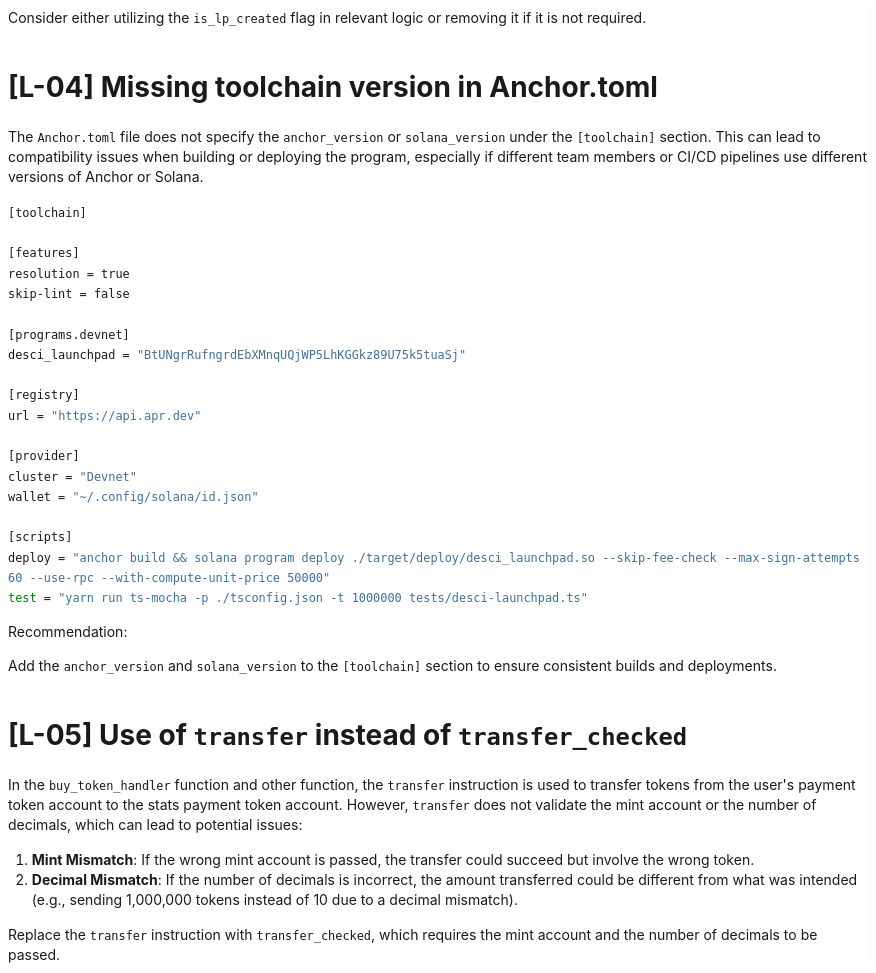 Consider either utilizing the `is_lp_created` flag in relevant logic or removing it if it is not required.

# [L-04] Missing toolchain version in Anchor.toml

The `Anchor.toml` file does not specify the `anchor_version` or `solana_version` under the `[toolchain]` section. This can lead to compatibility issues when building or deploying the program, especially if different team members or CI/CD pipelines use different versions of Anchor or Solana.

```bash
[toolchain]

[features]
resolution = true
skip-lint = false

[programs.devnet]
desci_launchpad = "BtUNgrRufngrdEbXMnqUQjWP5LhKGGkz89U75k5tuaSj"

[registry]
url = "https://api.apr.dev"

[provider]
cluster = "Devnet"
wallet = "~/.config/solana/id.json"

[scripts]
deploy = "anchor build && solana program deploy ./target/deploy/desci_launchpad.so --skip-fee-check --max-sign-attempts 60 --use-rpc --with-compute-unit-price 50000"
test = "yarn run ts-mocha -p ./tsconfig.json -t 1000000 tests/desci-launchpad.ts"

```

Recommendation:

Add the `anchor_version` and `solana_version` to the `[toolchain]` section to ensure consistent builds and deployments.

# [L-05] Use of `transfer` instead of `transfer_checked`

In the `buy_token_handler` function and other function, the `transfer` instruction is used to transfer tokens from the user's payment token account to the stats payment token account. However, `transfer` does not validate the mint account or the number of decimals, which can lead to potential issues:

1. **Mint Mismatch**: If the wrong mint account is passed, the transfer could succeed but involve the wrong token.
2. **Decimal Mismatch**: If the number of decimals is incorrect, the amount transferred could be different from what was intended (e.g., sending 1,000,000 tokens instead of 10 due to a decimal mismatch).

Replace the `transfer` instruction with `transfer_checked`, which requires the mint account and the number of decimals to be passed.
